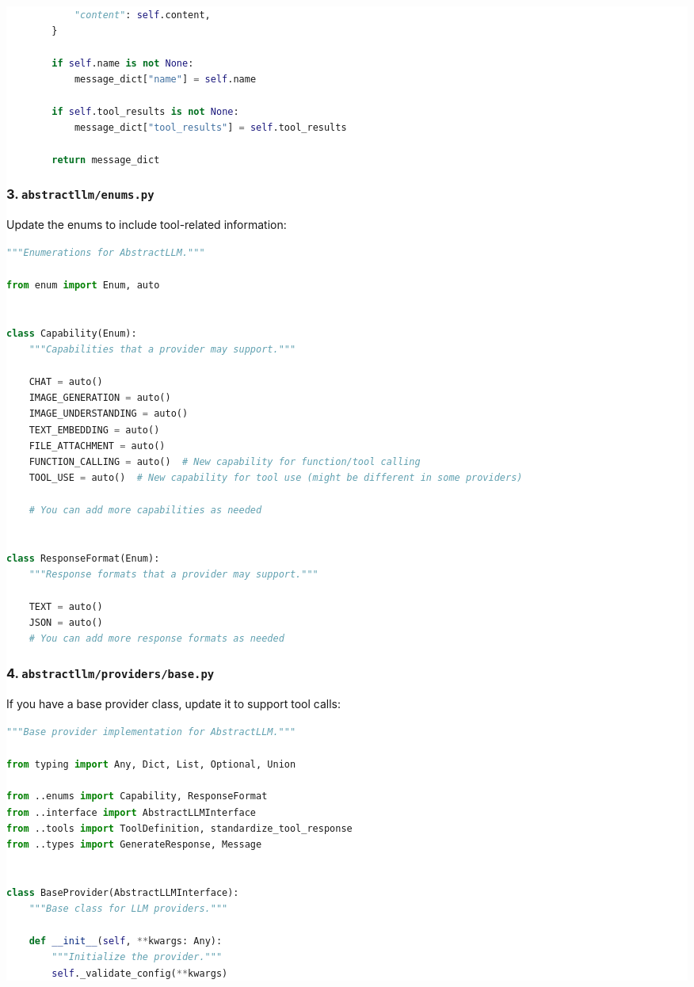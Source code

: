 ```python
            "content": self.content,
        }
        
        if self.name is not None:
            message_dict["name"] = self.name
            
        if self.tool_results is not None:
            message_dict["tool_results"] = self.tool_results
            
        return message_dict
```

### 3. `abstractllm/enums.py`

Update the enums to include tool-related information:

```python
"""Enumerations for AbstractLLM."""

from enum import Enum, auto


class Capability(Enum):
    """Capabilities that a provider may support."""
    
    CHAT = auto()
    IMAGE_GENERATION = auto()
    IMAGE_UNDERSTANDING = auto()
    TEXT_EMBEDDING = auto()
    FILE_ATTACHMENT = auto()
    FUNCTION_CALLING = auto()  # New capability for function/tool calling
    TOOL_USE = auto()  # New capability for tool use (might be different in some providers)
    
    # You can add more capabilities as needed


class ResponseFormat(Enum):
    """Response formats that a provider may support."""
    
    TEXT = auto()
    JSON = auto()
    # You can add more response formats as needed
```

### 4. `abstractllm/providers/base.py`

If you have a base provider class, update it to support tool calls:

```python
"""Base provider implementation for AbstractLLM."""

from typing import Any, Dict, List, Optional, Union

from ..enums import Capability, ResponseFormat
from ..interface import AbstractLLMInterface
from ..tools import ToolDefinition, standardize_tool_response
from ..types import GenerateResponse, Message


class BaseProvider(AbstractLLMInterface):
    """Base class for LLM providers."""
    
    def __init__(self, **kwargs: Any):
        """Initialize the provider."""
        self._validate_config(**kwargs)
```